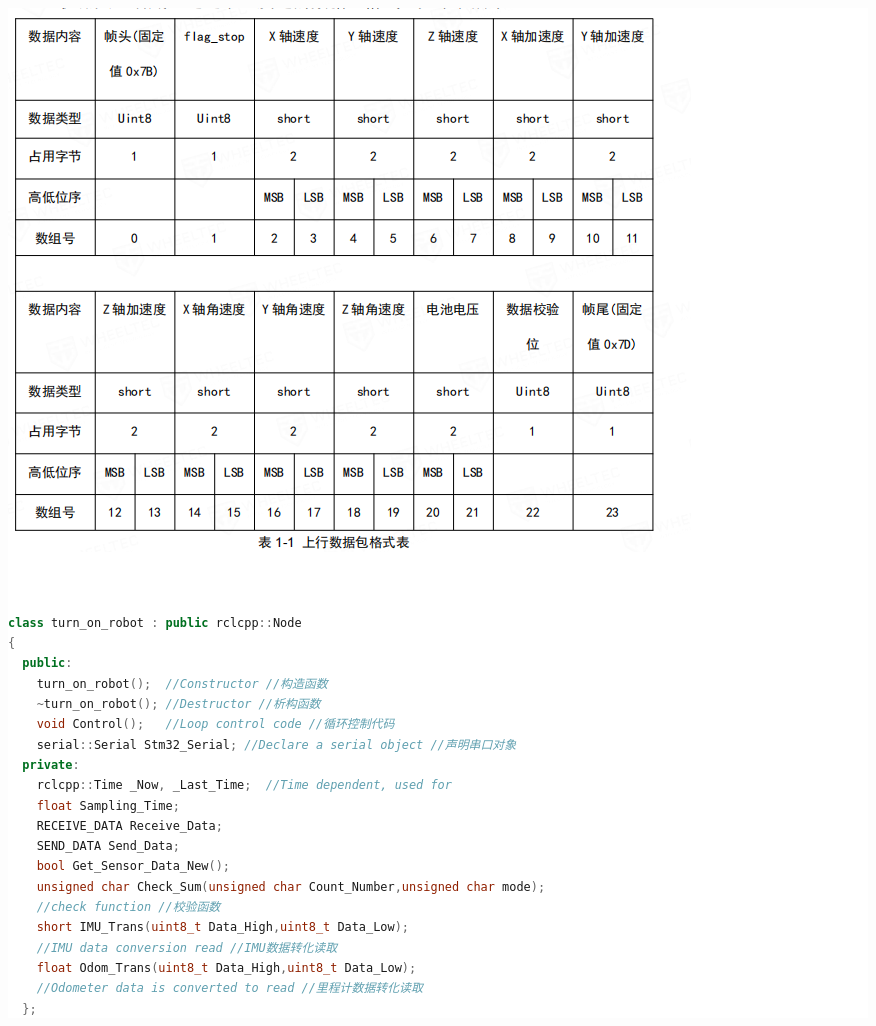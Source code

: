 ![pic](/assets/images/upload_data.png)
```c++


class turn_on_robot : public rclcpp::Node
{
  public:
    turn_on_robot();  //Constructor //构造函数
    ~turn_on_robot(); //Destructor //析构函数
    void Control();   //Loop control code //循环控制代码
    serial::Serial Stm32_Serial; //Declare a serial object //声明串口对象 
  private:
    rclcpp::Time _Now, _Last_Time;  //Time dependent, used for 
    float Sampling_Time;         
    RECEIVE_DATA Receive_Data; 
    SEND_DATA Send_Data;       
    bool Get_Sensor_Data_New();
    unsigned char Check_Sum(unsigned char Count_Number,unsigned char mode);
    //check function //校验函数
    short IMU_Trans(uint8_t Data_High,uint8_t Data_Low);  
    //IMU data conversion read //IMU数据转化读取
    float Odom_Trans(uint8_t Data_High,uint8_t Data_Low); 
    //Odometer data is converted to read //里程计数据转化读取    
  };
```

